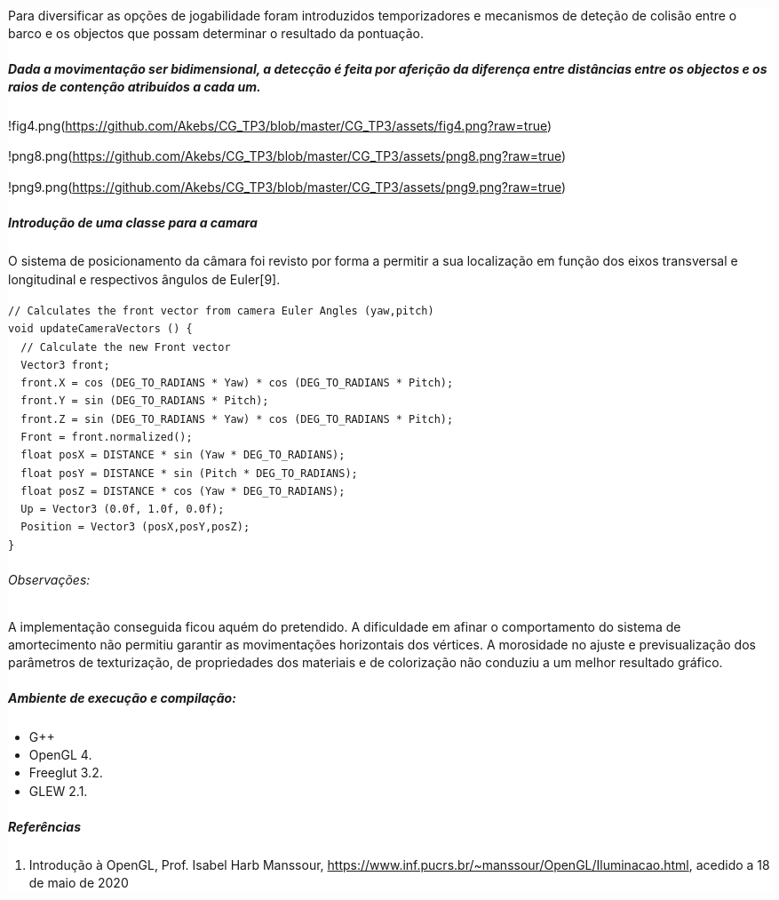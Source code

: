 Para diversificar as opções de jogabilidade foram introduzidos temporizadores e mecanismos de deteção de colisão entre o barco e os objectos que possam determinar o resultado da pontuação.

##### Dada a movimentação ser bidimensional, a detecção é feita por aferição da diferença entre distâncias entre os objectos e os raios de contenção atribuídos a cada um.

!fig4.png(https://github.com/Akebs/CG_TP3/blob/master/CG_TP3/assets/fig4.png?raw=true)

!png8.png(https://github.com/Akebs/CG_TP3/blob/master/CG_TP3/assets/png8.png?raw=true)

!png9.png(https://github.com/Akebs/CG_TP3/blob/master/CG_TP3/assets/png9.png?raw=true)




##### Introdução de uma classe para a camara

 O sistema de posicionamento da câmara foi revisto por forma a permitir a sua localização em função dos eixos transversal e longitudinal e respectivos ângulos de Euler[9].

```
// Calculates the front vector from camera Euler Angles (yaw,pitch)
void updateCameraVectors () {
  // Calculate the new Front vector
  Vector3 front;
  front.X = cos (DEG_TO_RADIANS * Yaw) * cos (DEG_TO_RADIANS * Pitch);
  front.Y = sin (DEG_TO_RADIANS * Pitch);
  front.Z = sin (DEG_TO_RADIANS * Yaw) * cos (DEG_TO_RADIANS * Pitch);
  Front = front.normalized();
  float posX = DISTANCE * sin (Yaw * DEG_TO_RADIANS);
  float posY = DISTANCE * sin (Pitch * DEG_TO_RADIANS);
  float posZ = DISTANCE * cos (Yaw * DEG_TO_RADIANS);
  Up = Vector3 (0.0f, 1.0f, 0.0f);
  Position = Vector3 (posX,posY,posZ);
}
```

###### Observações:

 A implementação conseguida ficou aquém do pretendido.
 A dificuldade em afinar o comportamento do sistema de amortecimento não permitiu garantir as movimentações horizontais dos vértices.
 A morosidade no ajuste e previsualização dos parâmetros de texturização, de propriedades dos materiais e de colorização não conduziu a um melhor resultado gráfico.


##### Ambiente de execução e compilação:
- G++
- OpenGL 4.
- Freeglut 3.2.
- GLEW 2.1.


##### Referências
1. Introdução à OpenGL, Prof. Isabel Harb Manssour, https://www.inf.pucrs.br/~manssour/OpenGL/Iluminacao.html, acedido a 18 de maio de 2020
